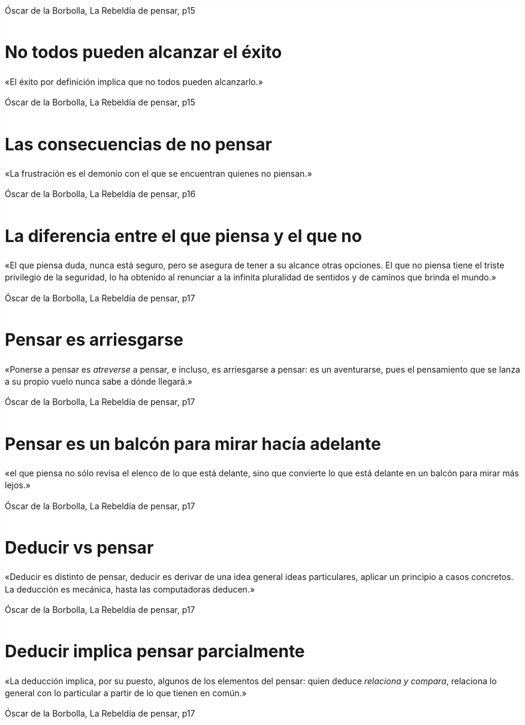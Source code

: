 Óscar de la Borbolla, La Rebeldía de pensar, p15

# No todos pueden alcanzar el éxito

«El éxito por definición implica que no todos pueden alcanzarlo.»

Óscar de la Borbolla, La Rebeldía de pensar, p15

# Las consecuencias de no pensar

«La frustración es el demonio con el que se encuentran quienes no piensan.»

Óscar de la Borbolla, La Rebeldía de pensar, p16

# La diferencia entre el que piensa y el que no

«El que piensa duda, nunca está seguro, pero se asegura de tener a su alcance otras opciones. El que no piensa tiene el triste privilegio de la seguridad, lo ha obtenido al renunciar a la infinita pluralidad de sentidos y de caminos que brinda el mundo.»

Óscar de la Borbolla, La Rebeldía de pensar, p17

# Pensar es arriesgarse

«Ponerse a pensar es _atreverse_ a pensar, e incluso, es arriesgarse a pensar: es un aventurarse, pues el pensamiento que se lanza a su propio vuelo nunca sabe a dónde llegará.»

Óscar de la Borbolla, La Rebeldía de pensar, p17

# Pensar es un balcón para mirar hacía adelante

«el que piensa no sólo revisa el elenco de lo que está delante, sino que convierte lo que está delante en un balcón para mirar más lejos.»

Óscar de la Borbolla, La Rebeldía de pensar, p17

# Deducir vs pensar

«Deducir es distinto de pensar, deducir es derivar de una idea general ideas particulares, aplicar un principio a casos concretos. La deducción es mecánica, hasta las computadoras deducen.»

Óscar de la Borbolla, La Rebeldía de pensar, p17

# Deducir implica pensar parcialmente

«La deducción implica, por su puesto, algunos de los elementos del pensar:  quien deduce _relaciona y compara_, relaciona lo general con lo particular a partir de lo que tienen en común.»

Óscar de la Borbolla, La Rebeldía de pensar, p17
